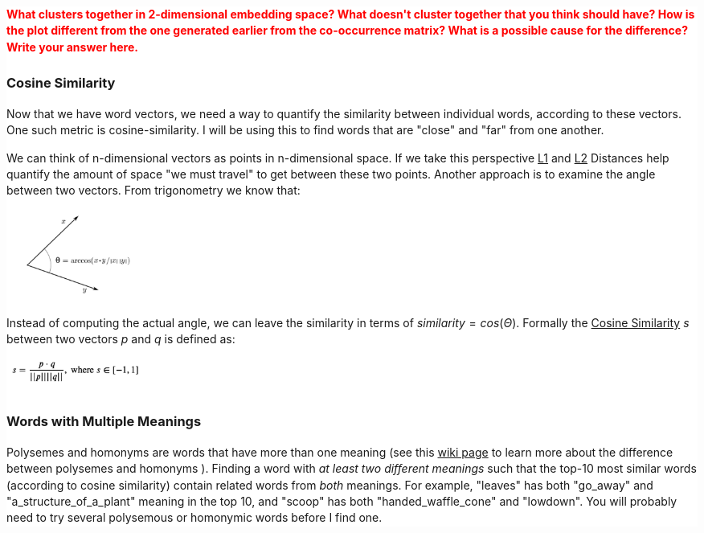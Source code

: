 

#### <font color="red">  What clusters together in 2-dimensional embedding space? What doesn't cluster together that you think should have? How is the plot different from the one generated earlier from the co-occurrence matrix? What is a possible cause for the difference? Write your answer here.</font>

### Cosine Similarity
Now that we have word vectors, we need a way to quantify the similarity between individual words, according to these vectors. One such metric is cosine-similarity. I will be using this to find words that are "close" and "far" from one another.

We can think of n-dimensional vectors as points in n-dimensional space. If we take this perspective [L1](http://mathworld.wolfram.com/L1-Norm.html) and [L2](http://mathworld.wolfram.com/L2-Norm.html) Distances help quantify the amount of space "we must travel" to get between these two points. Another approach is to examine the angle between two vectors. From trigonometry we know that:

<img src="./images/cosin.png" width=20% style="float: center;"></img>

Instead of computing the actual angle, we can leave the similarity in terms of $similarity = cos(\Theta)$. Formally the [Cosine Similarity](https://en.wikipedia.org/wiki/Cosine_similarity) $s$ between two vectors $p$ and $q$ is defined as:

<img src="./images/formula.png" width=20% style="float: center;"></img>


### Words with Multiple Meanings
Polysemes and homonyms are words that have more than one meaning (see this [wiki page](https://en.wikipedia.org/wiki/Polysemy) to learn more about the difference between polysemes and homonyms ). Finding a word with *at least two different meanings* such that the top-10 most similar words (according to cosine similarity) contain related words from *both* meanings. For example, "leaves" has both "go_away" and "a_structure_of_a_plant" meaning in the top 10, and "scoop" has both "handed_waffle_cone" and "lowdown". You will probably need to try several polysemous or homonymic words before I find one. 

